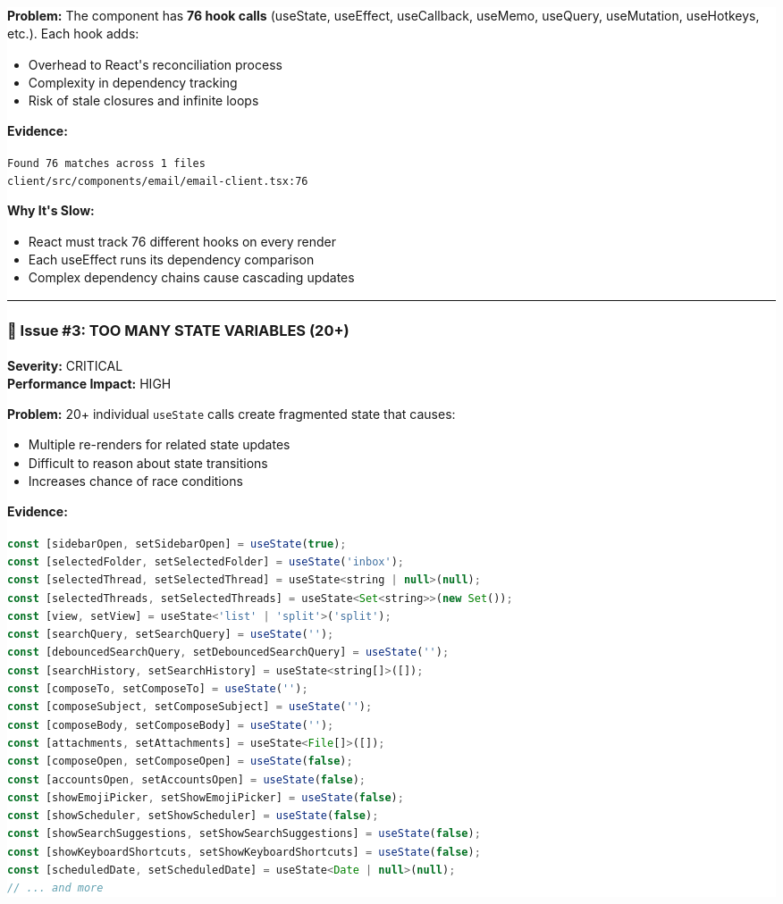 **Problem:**
The component has **76 hook calls** (useState, useEffect, useCallback, useMemo, useQuery, useMutation, useHotkeys, etc.). Each hook adds:
- Overhead to React's reconciliation process
- Complexity in dependency tracking
- Risk of stale closures and infinite loops

**Evidence:**
```
Found 76 matches across 1 files
client/src/components/email/email-client.tsx:76
```

**Why It's Slow:**
- React must track 76 different hooks on every render
- Each useEffect runs its dependency comparison
- Complex dependency chains cause cascading updates

---

### 🔴 Issue #3: TOO MANY STATE VARIABLES (20+)
**Severity:** CRITICAL  
**Performance Impact:** HIGH

**Problem:**
20+ individual `useState` calls create fragmented state that causes:
- Multiple re-renders for related state updates
- Difficult to reason about state transitions
- Increases chance of race conditions

**Evidence:**
```javascript
const [sidebarOpen, setSidebarOpen] = useState(true);
const [selectedFolder, setSelectedFolder] = useState('inbox');
const [selectedThread, setSelectedThread] = useState<string | null>(null);
const [selectedThreads, setSelectedThreads] = useState<Set<string>>(new Set());
const [view, setView] = useState<'list' | 'split'>('split');
const [searchQuery, setSearchQuery] = useState('');
const [debouncedSearchQuery, setDebouncedSearchQuery] = useState('');
const [searchHistory, setSearchHistory] = useState<string[]>([]);
const [composeTo, setComposeTo] = useState('');
const [composeSubject, setComposeSubject] = useState('');
const [composeBody, setComposeBody] = useState('');
const [attachments, setAttachments] = useState<File[]>([]);
const [composeOpen, setComposeOpen] = useState(false);
const [accountsOpen, setAccountsOpen] = useState(false);
const [showEmojiPicker, setShowEmojiPicker] = useState(false);
const [showScheduler, setShowScheduler] = useState(false);
const [showSearchSuggestions, setShowSearchSuggestions] = useState(false);
const [showKeyboardShortcuts, setShowKeyboardShortcuts] = useState(false);
const [scheduledDate, setScheduledDate] = useState<Date | null>(null);
// ... and more
```
